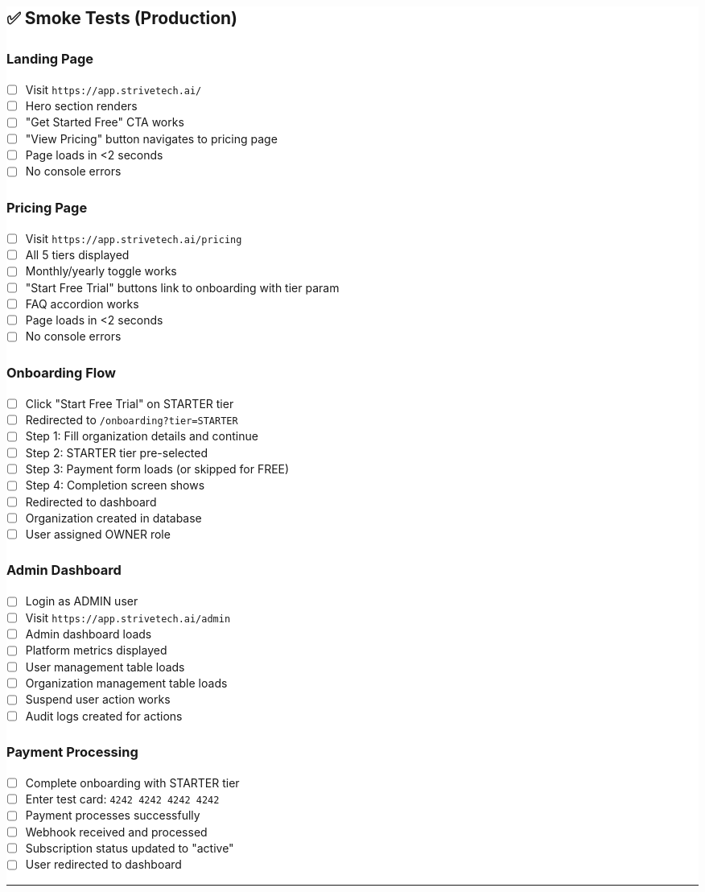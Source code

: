 
## ✅ Smoke Tests (Production)

### Landing Page
- [ ] Visit `https://app.strivetech.ai/`
- [ ] Hero section renders
- [ ] "Get Started Free" CTA works
- [ ] "View Pricing" button navigates to pricing page
- [ ] Page loads in <2 seconds
- [ ] No console errors

### Pricing Page
- [ ] Visit `https://app.strivetech.ai/pricing`
- [ ] All 5 tiers displayed
- [ ] Monthly/yearly toggle works
- [ ] "Start Free Trial" buttons link to onboarding with tier param
- [ ] FAQ accordion works
- [ ] Page loads in <2 seconds
- [ ] No console errors

### Onboarding Flow
- [ ] Click "Start Free Trial" on STARTER tier
- [ ] Redirected to `/onboarding?tier=STARTER`
- [ ] Step 1: Fill organization details and continue
- [ ] Step 2: STARTER tier pre-selected
- [ ] Step 3: Payment form loads (or skipped for FREE)
- [ ] Step 4: Completion screen shows
- [ ] Redirected to dashboard
- [ ] Organization created in database
- [ ] User assigned OWNER role

### Admin Dashboard
- [ ] Login as ADMIN user
- [ ] Visit `https://app.strivetech.ai/admin`
- [ ] Admin dashboard loads
- [ ] Platform metrics displayed
- [ ] User management table loads
- [ ] Organization management table loads
- [ ] Suspend user action works
- [ ] Audit logs created for actions

### Payment Processing
- [ ] Complete onboarding with STARTER tier
- [ ] Enter test card: `4242 4242 4242 4242`
- [ ] Payment processes successfully
- [ ] Webhook received and processed
- [ ] Subscription status updated to "active"
- [ ] User redirected to dashboard

---
